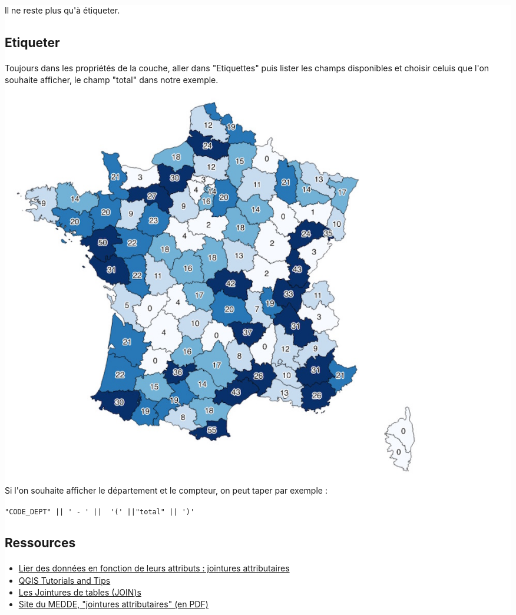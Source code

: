 Il ne reste plus qu'à étiqueter.

## Etiqueter

Toujours dans les propriétés de la couche, aller dans "Etiquettes" puis lister les champs disponibles et choisir celuis que l'on souhaite afficher, le champ "total" dans notre exemple.

<img src="/images/qgis-labelling.jpg" width="700" align="center"> 

Si l'on souhaite afficher le département et le compteur, on peut taper par exemple : 

```
"CODE_DEPT" || ' - ' ||  '(' ||"total" || ')'
```

## Ressources
* [Lier des données en fonction de leurs attributs : jointures attributaires](http://www.ades.cnrs.fr/tutoqgis/08_01_jointure_attrib.php)
* [QGIS Tutorials and Tips](http://www.qgistutorials.com/fr/)
* [Les Jointures de tables (JOIN)s](http://www.qgistutorials.com/fr/docs/performing_table_joins.html)
* [Site du MEDDE, "jointures attributaires" (en PDF)](http://www.geoinformations.developpement-durable.gouv.fr/fichier/pdf/QGIS_jointure_avec_fichier_externe_cle5beef4.pdf?arg=177828611&cle=3a1f046f0dcb9df9a87a49ae4ab5f1766621b2fc&file=pdf%2FQGIS_jointure_avec_fichier_externe_cle5beef4.pdf)
